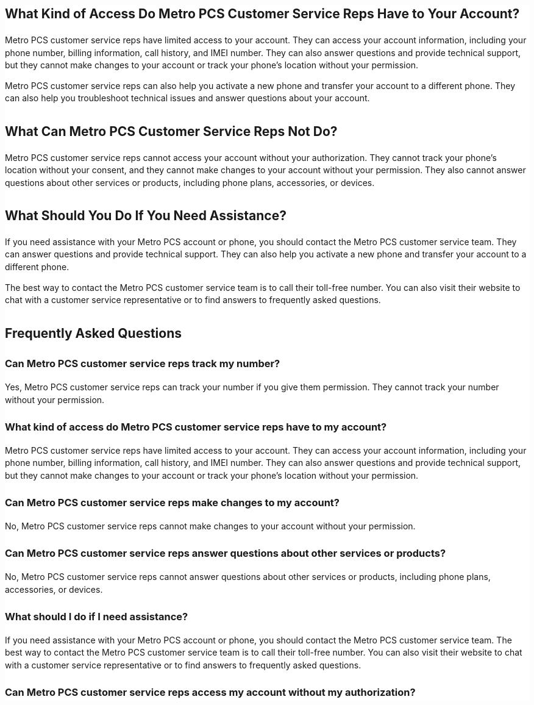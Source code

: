 <h2>What Kind of Access Do Metro PCS Customer Service Reps Have to Your Account?</h2>

<p>Metro PCS customer service reps have limited access to your account. They can access your account information, including your phone number, billing information, call history, and IMEI number. They can also answer questions and provide technical support, but they cannot make changes to your account or track your phone’s location without your permission. </p>

<p>Metro PCS customer service reps can also help you activate a new phone and transfer your account to a different phone. They can also help you troubleshoot technical issues and answer questions about your account. </p>

<h2>What Can Metro PCS Customer Service Reps Not Do?</h2>

<p>Metro PCS customer service reps cannot access your account without your authorization. They cannot track your phone’s location without your consent, and they cannot make changes to your account without your permission. They also cannot answer questions about other services or products, including phone plans, accessories, or devices. </p>

<h2>What Should You Do If You Need Assistance?</h2>

<p>If you need assistance with your Metro PCS account or phone, you should contact the Metro PCS customer service team. They can answer questions and provide technical support. They can also help you activate a new phone and transfer your account to a different phone. </p>

<p>The best way to contact the Metro PCS customer service team is to call their toll-free number. You can also visit their website to chat with a customer service representative or to find answers to frequently asked questions. </p>

<h2>Frequently Asked Questions</h2>

<h3>Can Metro PCS customer service reps track my number?</h3>

<p>Yes, Metro PCS customer service reps can track your number if you give them permission. They cannot track your number without your permission.</p> 

<h3>What kind of access do Metro PCS customer service reps have to my account?</h3>

<p>Metro PCS customer service reps have limited access to your account. They can access your account information, including your phone number, billing information, call history, and IMEI number. They can also answer questions and provide technical support, but they cannot make changes to your account or track your phone’s location without your permission.</p>

<h3>Can Metro PCS customer service reps make changes to my account?</h3>

<p>No, Metro PCS customer service reps cannot make changes to your account without your permission.</p> 

<h3>Can Metro PCS customer service reps answer questions about other services or products?</h3>

<p>No, Metro PCS customer service reps cannot answer questions about other services or products, including phone plans, accessories, or devices.</p>

<h3>What should I do if I need assistance?</h3>

<p>If you need assistance with your Metro PCS account or phone, you should contact the Metro PCS customer service team. The best way to contact the Metro PCS customer service team is to call their toll-free number. You can also visit their website to chat with a customer service representative or to find answers to frequently asked questions.</p>

<h3>Can Metro PCS customer service reps access my account without my authorization?</h3>
